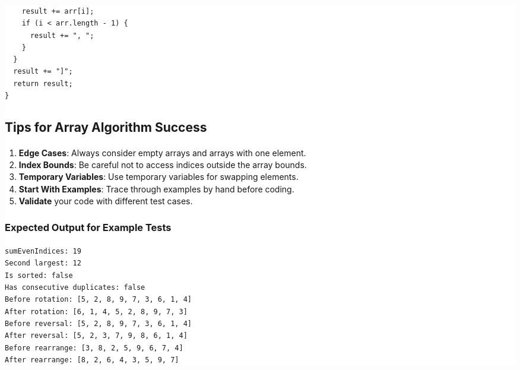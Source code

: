 ```processing
    result += arr[i];
    if (i < arr.length - 1) {
      result += ", ";
    }
  }
  result += "]";
  return result;
}
```

## Tips for Array Algorithm Success

1. **Edge Cases**: Always consider empty arrays and arrays with one element.
2. **Index Bounds**: Be careful not to access indices outside the array bounds.
3. **Temporary Variables**: Use temporary variables for swapping elements.
4. **Start With Examples**: Trace through examples by hand before coding.
5. **Validate** your code with different test cases.

### Expected Output for Example Tests

```
sumEvenIndices: 19
Second largest: 12
Is sorted: false
Has consecutive duplicates: false
Before rotation: [5, 2, 8, 9, 7, 3, 6, 1, 4]
After rotation: [6, 1, 4, 5, 2, 8, 9, 7, 3]
Before reversal: [5, 2, 8, 9, 7, 3, 6, 1, 4]
After reversal: [5, 2, 3, 7, 9, 8, 6, 1, 4]
Before rearrange: [3, 8, 2, 5, 9, 6, 7, 4]
After rearrange: [8, 2, 6, 4, 3, 5, 9, 7]
```
